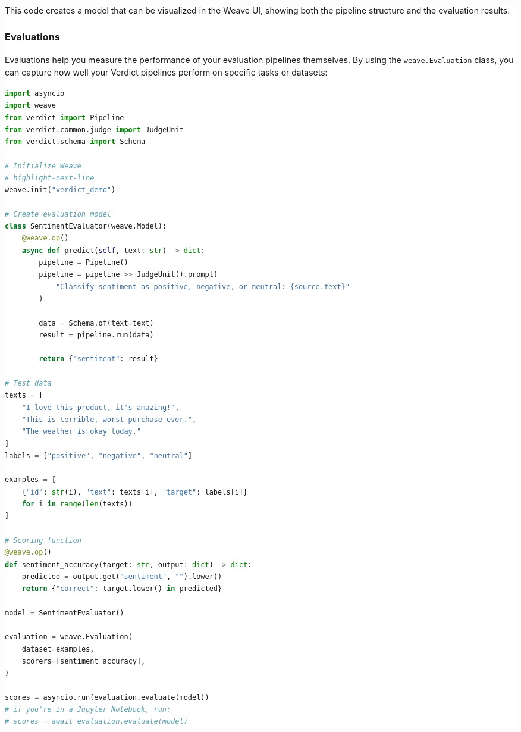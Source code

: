 This code creates a model that can be visualized in the Weave UI, showing both the pipeline structure and the evaluation results.

### Evaluations

Evaluations help you measure the performance of your evaluation pipelines themselves. By using the [`weave.Evaluation`](/guides/core-types/evaluations) class, you can capture how well your Verdict pipelines perform on specific tasks or datasets:

```python
import asyncio
import weave
from verdict import Pipeline
from verdict.common.judge import JudgeUnit
from verdict.schema import Schema

# Initialize Weave
# highlight-next-line
weave.init("verdict_demo")

# Create evaluation model
class SentimentEvaluator(weave.Model):
    @weave.op()
    async def predict(self, text: str) -> dict:
        pipeline = Pipeline()
        pipeline = pipeline >> JudgeUnit().prompt(
            "Classify sentiment as positive, negative, or neutral: {source.text}"
        )
        
        data = Schema.of(text=text)
        result = pipeline.run(data)
        
        return {"sentiment": result}

# Test data
texts = [
    "I love this product, it's amazing!",
    "This is terrible, worst purchase ever.",
    "The weather is okay today."
]
labels = ["positive", "negative", "neutral"]

examples = [
    {"id": str(i), "text": texts[i], "target": labels[i]}
    for i in range(len(texts))
]

# Scoring function
@weave.op()
def sentiment_accuracy(target: str, output: dict) -> dict:
    predicted = output.get("sentiment", "").lower()
    return {"correct": target.lower() in predicted}

model = SentimentEvaluator()

evaluation = weave.Evaluation(
    dataset=examples,
    scorers=[sentiment_accuracy],
)

scores = asyncio.run(evaluation.evaluate(model))
# if you're in a Jupyter Notebook, run:
# scores = await evaluation.evaluate(model)

```